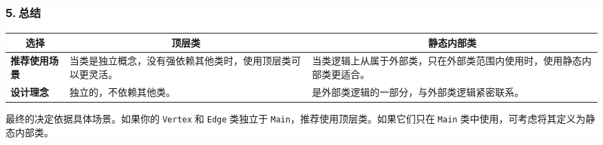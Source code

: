 
### **5. 总结**

| **选择**                 | **顶层类**                                                        | **静态内部类**                                                |
|--------------------------|-------------------------------------------------------------------|-------------------------------------------------------------|
| **推荐使用场景**         | 当类是独立概念，没有强依赖其他类时，使用顶层类可以更灵活。            | 当类逻辑上从属于外部类，只在外部类范围内使用时，使用静态内部类更适合。 |
| **设计理念**             | 独立的，不依赖其他类。                                             | 是外部类逻辑的一部分，与外部类逻辑紧密联系。                 |

最终的决定依据具体场景。如果你的 `Vertex` 和 `Edge` 类独立于 `Main`，推荐使用顶层类。如果它们只在 `Main` 类中使用，可考虑将其定义为静态内部类。